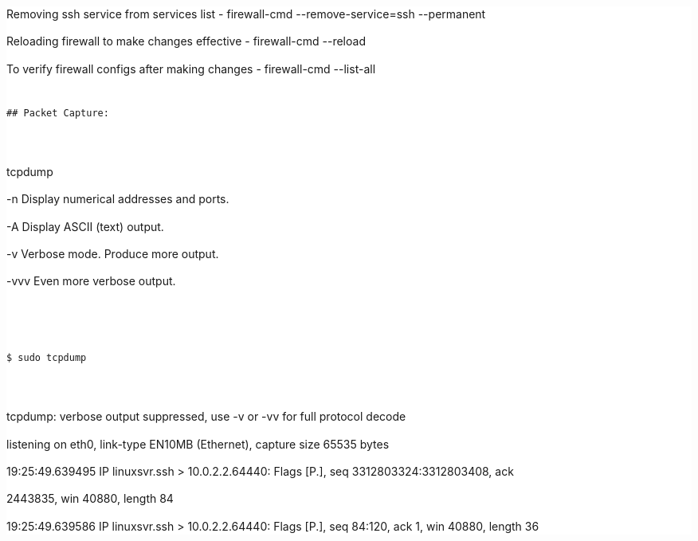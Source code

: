 
Removing ssh service from services list - firewall-cmd --remove-service=ssh --permanent  

  

  

Reloading firewall to make changes effective - firewall-cmd --reload  

  

  

To verify firewall configs after making changes - firewall-cmd --list-all  

``` 

## Packet Capture:

  

``` 

tcpdump

  

  

-n Display numerical addresses and ports.

  

-A Display ASCII (text) output.

  

-v Verbose mode. Produce more output.

  

-vvv Even more verbose output.

``` 

  

$ sudo tcpdump  

  

``` 

tcpdump: verbose output suppressed, use -v or -vv for full protocol decode

  

listening on eth0, link-type EN10MB (Ethernet), capture size 65535 bytes

  

19:25:49.639495 IP linuxsvr.ssh > 10.0.2.2.64440: Flags [P.], seq 3312803324:3312803408, ack

  

2443835, win 40880, length 84

  

19:25:49.639586 IP linuxsvr.ssh > 10.0.2.2.64440: Flags [P.], seq 84:120, ack 1, win 40880, length 36
